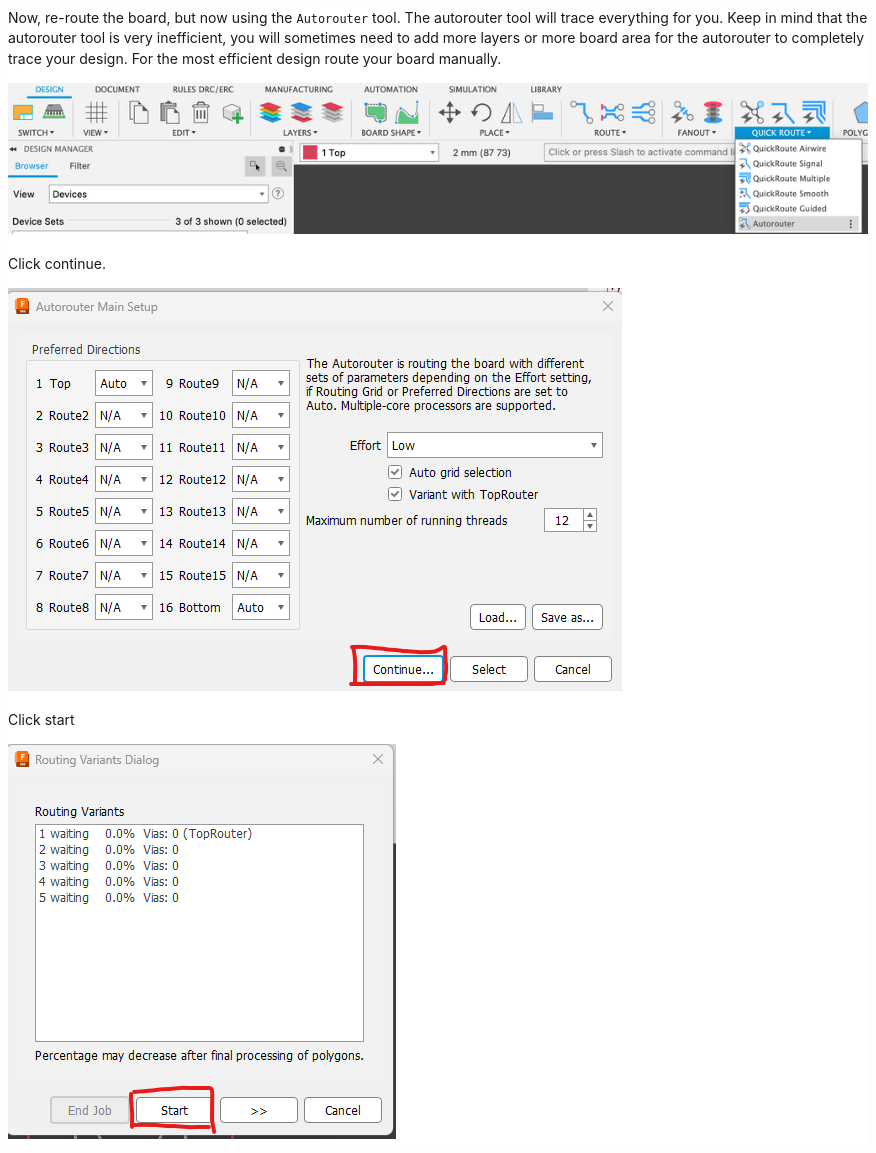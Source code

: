 Now, re-route the board, but now using the `Autorouter` tool. The autorouter tool will trace everything for you. Keep in mind that the autorouter tool is very inefficient, you will sometimes need to add more layers or more board area for the autorouter to completely trace your design. For the most efficient design route your board manually.

![](images/sm6_f360.png)

Click continue.

![](./images/addingsmd7.png)

Click start

![](./images/addingsmd8.png)
